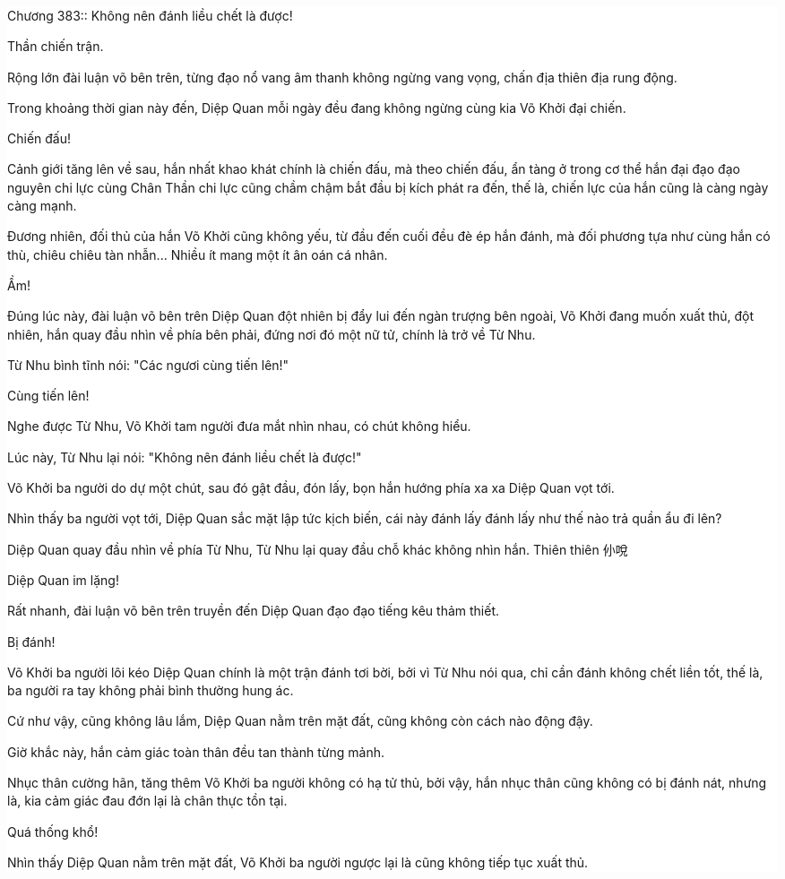 




Chương 383:: Không nên đánh liều chết là được!


Thần chiến trận.

Rộng lớn đài luận võ bên trên, từng đạo nổ vang âm thanh không ngừng vang vọng, chấn địa thiên địa rung động.

Trong khoảng thời gian này đến, Diệp Quan mỗi ngày đều đang không ngừng cùng kia Võ Khởi đại chiến.

Chiến đấu!

Cảnh giới tăng lên về sau, hắn nhất khao khát chính là chiến đấu, mà theo chiến đấu, ẩn tàng ở trong cơ thể hắn đại đạo đạo nguyên chi lực cùng Chân Thần chi lực cũng chầm chậm bắt đầu bị kích phát ra đến, thế là, chiến lực của hắn cũng là càng ngày càng mạnh.

Đương nhiên, đối thủ của hắn Võ Khởi cũng không yếu, từ đầu đến cuối đều đè ép hắn đánh, mà đối phương tựa như cùng hắn có thù, chiêu chiêu tàn nhẫn... Nhiều ít mang một ít ân oán cá nhân.

Ầm!

Đúng lúc này, đài luận võ bên trên Diệp Quan đột nhiên bị đẩy lui đến ngàn trượng bên ngoài, Võ Khởi đang muốn xuất thủ, đột nhiên, hắn quay đầu nhìn về phía bên phải, đứng nơi đó một nữ tử, chính là trở về Từ Nhu.

Từ Nhu bình tĩnh nói: "Các ngươi cùng tiến lên!"

Cùng tiến lên!

Nghe được Từ Nhu, Võ Khởi tam người đưa mắt nhìn nhau, có chút không hiểu.

Lúc này, Từ Nhu lại nói: "Không nên đánh liều chết là được!"

Võ Khởi ba người do dự một chút, sau đó gật đầu, đón lấy, bọn hắn hướng phía xa xa Diệp Quan vọt tới.

Nhìn thấy ba người vọt tới, Diệp Quan sắc mặt lập tức kịch biến, cái này đánh lấy đánh lấy như thế nào trả quần ẩu đi lên?

Diệp Quan quay đầu nhìn về phía Từ Nhu, Từ Nhu lại quay đầu chỗ khác không nhìn hắn. Thiên thiên 仦哾

Diệp Quan im lặng!

Rất nhanh, đài luận võ bên trên truyền đến Diệp Quan đạo đạo tiếng kêu thảm thiết.

Bị đánh!

Võ Khởi ba người lôi kéo Diệp Quan chính là một trận đánh tơi bời, bởi vì Từ Nhu nói qua, chỉ cần đánh không chết liền tốt, thế là, ba người ra tay không phải bình thường hung ác.

Cứ như vậy, cũng không lâu lắm, Diệp Quan nằm trên mặt đất, cũng không còn cách nào động đậy.

Giờ khắc này, hắn cảm giác toàn thân đều tan thành từng mảnh.

Nhục thân cường hãn, tăng thêm Võ Khởi ba người không có hạ tử thủ, bởi vậy, hắn nhục thân cũng không có bị đánh nát, nhưng là, kia cảm giác đau đớn lại là chân thực tồn tại.

Quá thống khổ!

Nhìn thấy Diệp Quan nằm trên mặt đất, Võ Khởi ba người ngược lại là cũng không tiếp tục xuất thủ.
